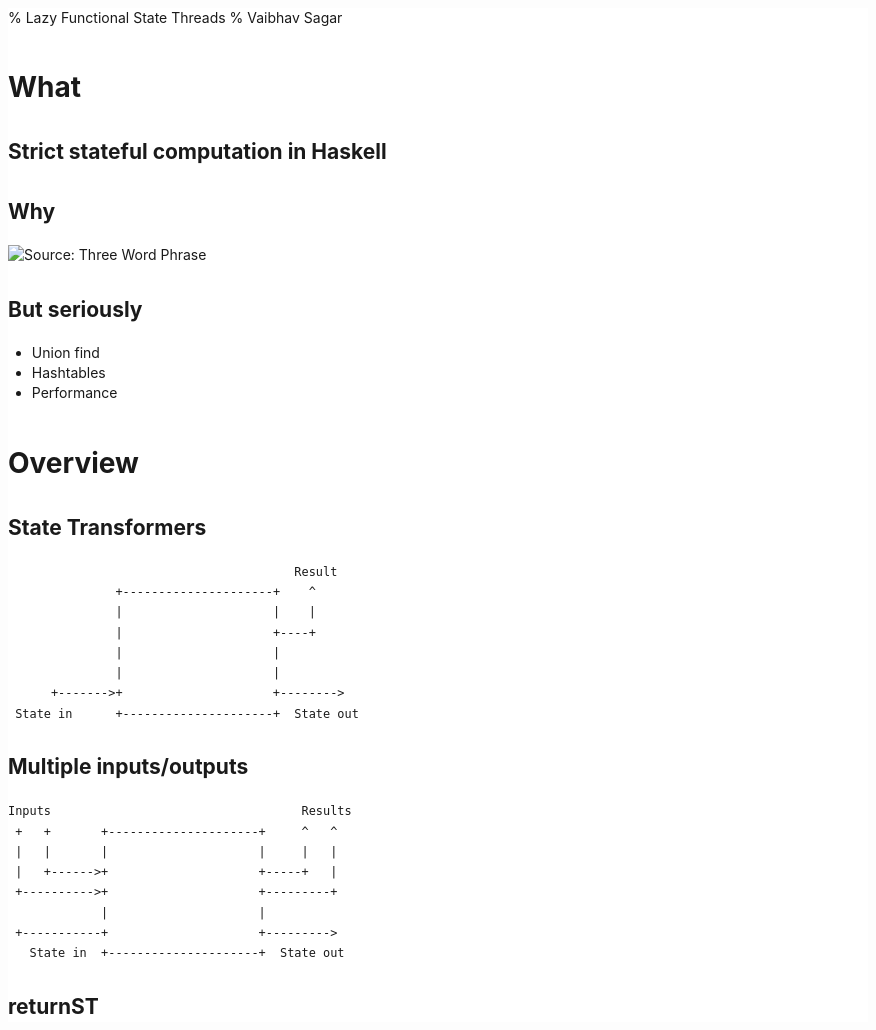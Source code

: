 % Lazy Functional State Threads
% Vaibhav Sagar

# What

## Strict stateful computation in Haskell

## Why

![Source: Three Word Phrase](http://www.threewordphrase.com/pardonme.gif)

## But seriously

- Union find
- Hashtables
- Performance

# Overview

## State Transformers

```
                                        Result
               +---------------------+    ^
               |                     |    |
               |                     +----+
               |                     |
               |                     |
      +------->+                     +-------->
 State in      +---------------------+  State out
```

## Multiple inputs/outputs

```
Inputs                                   Results
 +   +       +---------------------+     ^   ^
 |   |       |                     |     |   |
 |   +------>+                     +-----+   |
 +---------->+                     +---------+
             |                     |
 +-----------+                     +--------->
   State in  +---------------------+  State out
```

## returnST
